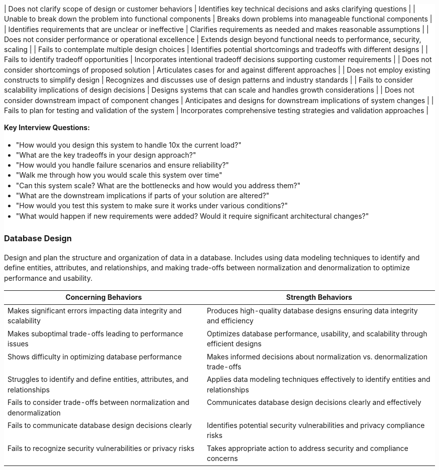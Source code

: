 | Does not clarify scope of design or customer behaviors | Identifies key technical decisions and asks clarifying questions |
| Unable to break down the problem into functional components | Breaks down problems into manageable functional components |
| Identifies requirements that are unclear or ineffective | Clarifies requirements as needed and makes reasonable assumptions |
| Does not consider performance or operational excellence | Extends design beyond functional needs to performance, security, scaling |
| Fails to contemplate multiple design choices | Identifies potential shortcomings and tradeoffs with different designs |
| Fails to identify tradeoff opportunities | Incorporates intentional tradeoff decisions supporting customer requirements |
| Does not consider shortcomings of proposed solution | Articulates cases for and against different approaches |
| Does not employ existing constructs to simplify design | Recognizes and discusses use of design patterns and industry standards |
| Fails to consider scalability implications of design decisions | Designs systems that can scale and handles growth considerations |
| Does not consider downstream impact of component changes | Anticipates and designs for downstream implications of system changes |
| Fails to plan for testing and validation of the system | Incorporates comprehensive testing strategies and validation approaches |

**Key Interview Questions:**
- "How would you design this system to handle 10x the current load?"
- "What are the key tradeoffs in your design approach?"
- "How would you handle failure scenarios and ensure reliability?"
- "Walk me through how you would scale this system over time"
- "Can this system scale? What are the bottlenecks and how would you address them?"
- "What are the downstream implications if parts of your solution are altered?"
- "How would you test this system to make sure it works under various conditions?"
- "What would happen if new requirements were added? Would it require significant architectural changes?"

</TabItem>

<TabItem value="database-design" label="Database Design">

### Database Design

Design and plan the structure and organization of data in a database. Includes using data modeling techniques to identify and define entities, attributes, and relationships, and making trade-offs between normalization and denormalization to optimize performance and usability.

| **Concerning Behaviors** | **Strength Behaviors** |
|--------------------------|------------------------|
| Makes significant errors impacting data integrity and scalability | Produces high-quality database designs ensuring data integrity and efficiency |
| Makes suboptimal trade-offs leading to performance issues | Optimizes database performance, usability, and scalability through efficient designs |
| Shows difficulty in optimizing database performance | Makes informed decisions about normalization vs. denormalization trade-offs |
| Struggles to identify and define entities, attributes, and relationships | Applies data modeling techniques effectively to identify entities and relationships |
| Fails to consider trade-offs between normalization and denormalization | Communicates database design decisions clearly and effectively |
| Fails to communicate database design decisions clearly | Identifies potential security vulnerabilities and privacy compliance risks |
| Fails to recognize security vulnerabilities or privacy risks | Takes appropriate action to address security and compliance concerns |
